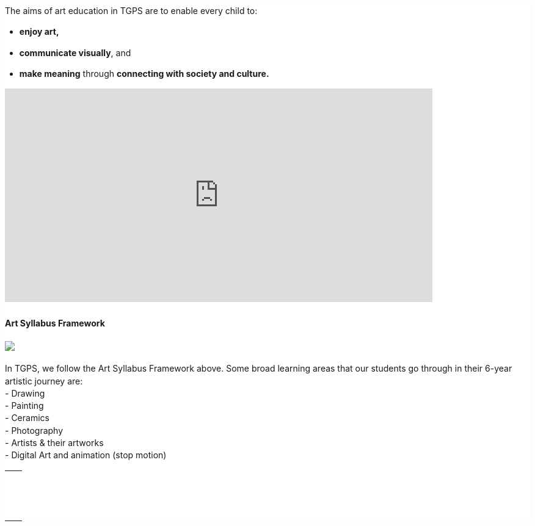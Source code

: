 </li>
</ul>
<p>The aims of art education in TGPS are to enable every child to:&nbsp;</p>
<ul data-tight="true" class="tight">
<li>
<p><strong>enjoy art,</strong>
</p>
</li>
<li>
<p><strong>communicate visually</strong>, and</p>
</li>
<li>
<p><strong>make meaning</strong> through <strong>connecting with society and culture.</strong>
</p>
</li>
</ul>
<div class="iframe-wrapper">
<iframe height="350" width="700" allowfullscreen="true" frameborder="0" src="https://www.youtube.com/embed/sD6lGUBgrpU"></iframe>
</div>
<h4><strong>Art Syllabus Framework</strong></h4>
<div class="isomer-image-wrapper">
<img style="width: 100%;" height="auto" width="100%" src="/images/art.png">
</div>
<p></p>
<p>In TGPS, we follow the Art Syllabus Framework above. Some broad learning
areas that our students go through in their 6-year artistic journey are:
<br>- Drawing
<br>- Painting
<br>- Ceramics
<br>- Photography
<br>- Artists &amp; their artworks
<br>- Digital Art and animation (stop motion)</p>
<p></p>
<table style="minWidth: 50px">
<colgroup>
<col>
<col>
</colgroup>
<tbody>
<tr>
<th rowspan="1" colspan="1">
<p></p>
<div class="isomer-image-wrapper">
<img style="width: 100%;" height="auto" width="100%" alt="" src="/images/Art/IMG_7529.jpg">
</div>
</th>
<th rowspan="1" colspan="1">
<p></p>
<div class="isomer-image-wrapper">
<img style="width: 70%;" height="auto" width="100%" alt="" src="/images/Art/IMG_3518__2_.jpg">
</div>
</th>
</tr>
<tr>
<td rowspan="1" colspan="1">
<p></p>
<div class="isomer-image-wrapper">
<img style="width: 100%" height="auto" width="100%" alt="" src="/images/Art/IMG_5112.jpg">
</div>
</td>